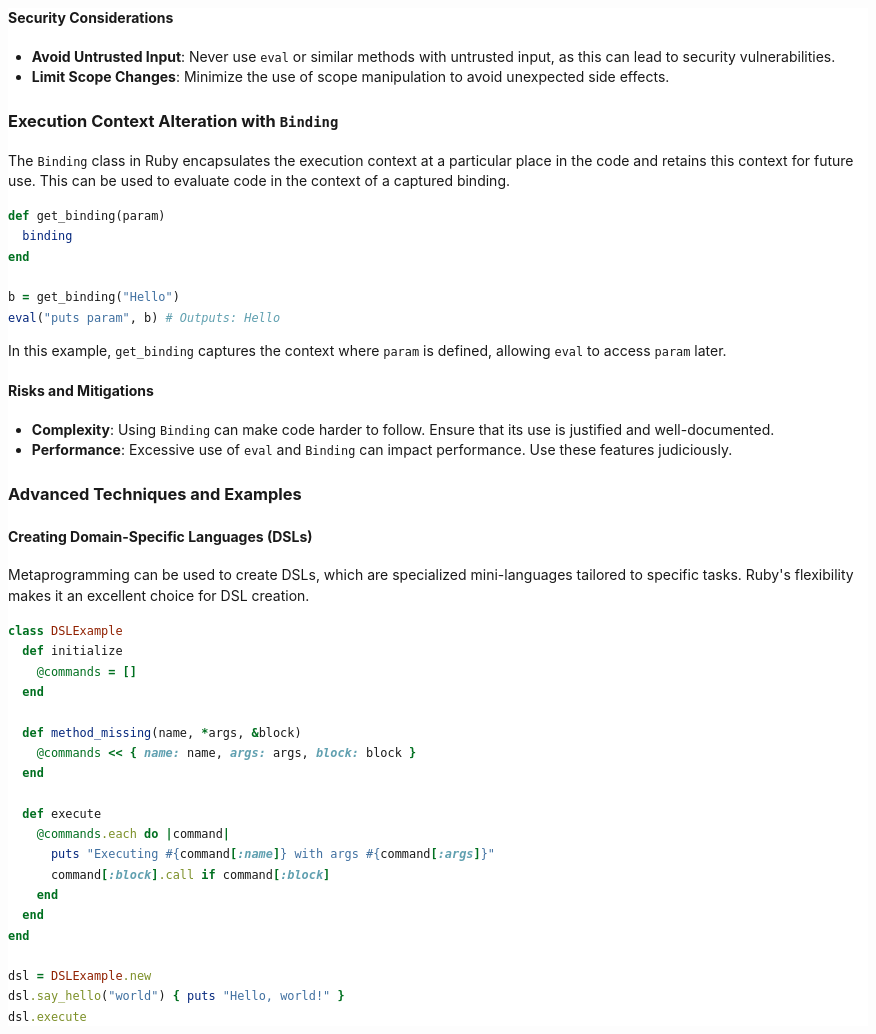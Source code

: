 #### Security Considerations

- **Avoid Untrusted Input**: Never use `eval` or similar methods with untrusted input, as this can lead to security vulnerabilities.
- **Limit Scope Changes**: Minimize the use of scope manipulation to avoid unexpected side effects.

### Execution Context Alteration with `Binding`

The `Binding` class in Ruby encapsulates the execution context at a particular place in the code and retains this context for future use. This can be used to evaluate code in the context of a captured binding.

```ruby
def get_binding(param)
  binding
end

b = get_binding("Hello")
eval("puts param", b) # Outputs: Hello
```

In this example, `get_binding` captures the context where `param` is defined, allowing `eval` to access `param` later.

#### Risks and Mitigations

- **Complexity**: Using `Binding` can make code harder to follow. Ensure that its use is justified and well-documented.
- **Performance**: Excessive use of `eval` and `Binding` can impact performance. Use these features judiciously.

### Advanced Techniques and Examples

#### Creating Domain-Specific Languages (DSLs)

Metaprogramming can be used to create DSLs, which are specialized mini-languages tailored to specific tasks. Ruby's flexibility makes it an excellent choice for DSL creation.

```ruby
class DSLExample
  def initialize
    @commands = []
  end

  def method_missing(name, *args, &block)
    @commands << { name: name, args: args, block: block }
  end

  def execute
    @commands.each do |command|
      puts "Executing #{command[:name]} with args #{command[:args]}"
      command[:block].call if command[:block]
    end
  end
end

dsl = DSLExample.new
dsl.say_hello("world") { puts "Hello, world!" }
dsl.execute
```
